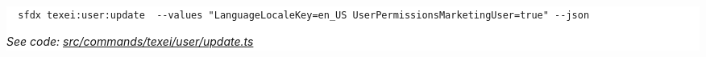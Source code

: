 ```
  sfdx texei:user:update  --values "LanguageLocaleKey=en_US UserPermissionsMarketingUser=true" --json
```

_See code: [src/commands/texei/user/update.ts](https://github.com/texei/texei-sfdx-plugin/blob/v1.17.1/src/commands/texei/user/update.ts)_

